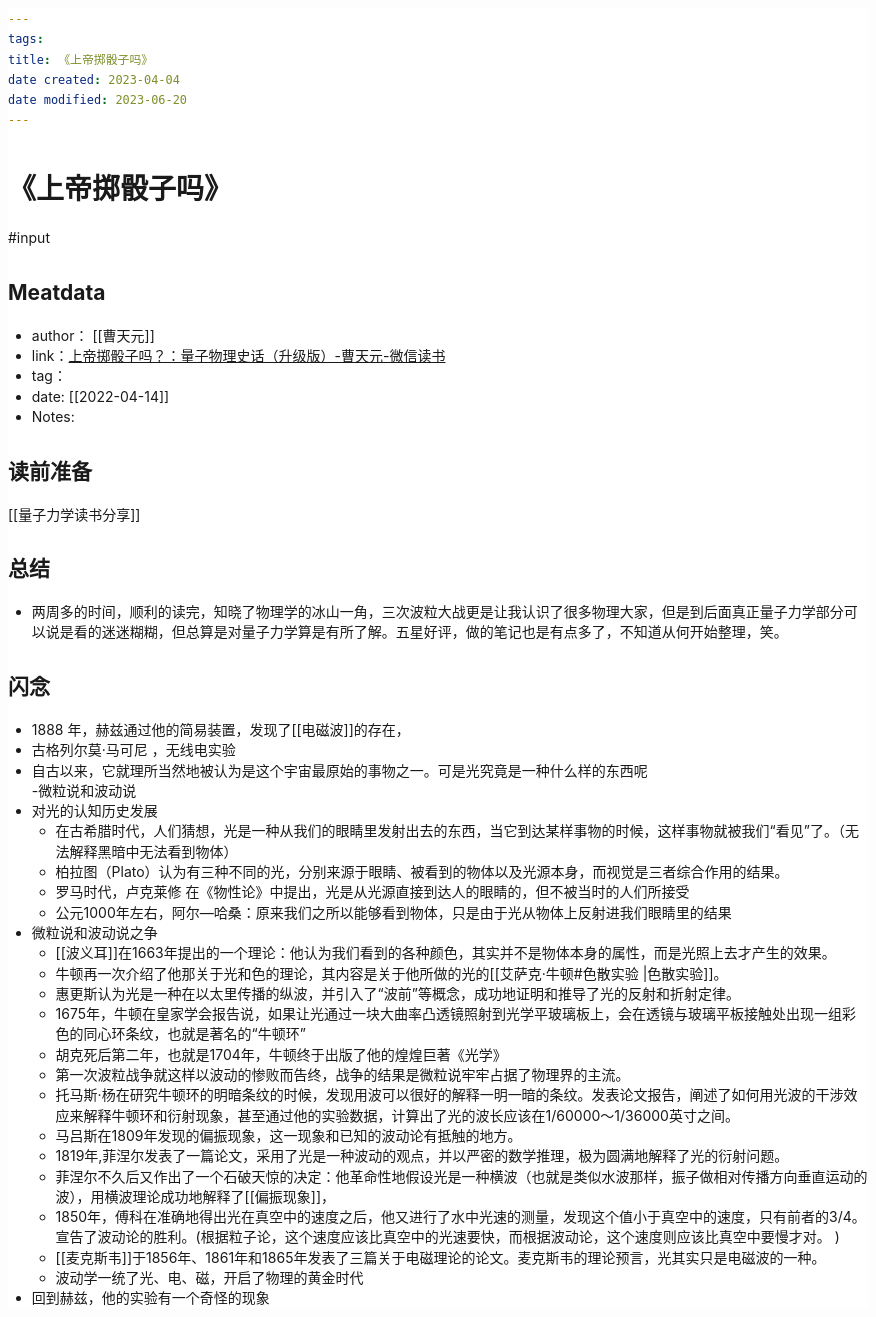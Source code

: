 ```yaml
---
tags: 
title: 《上帝掷骰子吗》
date created: 2023-04-04
date modified: 2023-06-20
---
```


# 《上帝掷骰子吗》

#input

## Meatdata

- author： [[曹天元]]
- link：[上帝掷骰子吗？：量子物理史话（升级版）-曹天元-微信读书](https://weread.qq.com/web/reader/bd5320f07186f617bd52222kecc32f3013eccbc87e4b62e)
- tag：
- date: [[2022-04-14]]
- Notes:

## 读前准备

[[量子力学读书分享]]

## 总结

- 两周多的时间，顺利的读完，知晓了物理学的冰山一角，三次波粒大战更是让我认识了很多物理大家，但是到后面真正量子力学部分可以说是看的迷迷糊糊，但总算是对量子力学算是有所了解。五星好评，做的笔记也是有点多了，不知道从何开始整理，笑。

## 闪念

- 1888 年，赫兹通过他的简易装置，发现了[[电磁波]]的存在，
- 古格列尔莫·马可尼 ，无线电实验
- 自古以来，它就理所当然地被认为是这个宇宙最原始的事物之一。可是光究竟是一种什么样的东西呢  
	-微粒说和波动说
- 对光的认知历史发展
	- 在古希腊时代，人们猜想，光是一种从我们的眼睛里发射出去的东西，当它到达某样事物的时候，这样事物就被我们“看见”了。（无法解释黑暗中无法看到物体）
	- 柏拉图（Plato）认为有三种不同的光，分别来源于眼睛、被看到的物体以及光源本身，而视觉是三者综合作用的结果。
	- 罗马时代，卢克莱修 在《物性论》中提出，光是从光源直接到达人的眼睛的，但不被当时的人们所接受
	- 公元1000年左右，阿尔—哈桑：原来我们之所以能够看到物体，只是由于光从物体上反射进我们眼睛里的结果
- 微粒说和波动说之争
	- [[波义耳]]在1663年提出的一个理论：他认为我们看到的各种颜色，其实并不是物体本身的属性，而是光照上去才产生的效果。
	- 牛顿再一次介绍了他那关于光和色的理论，其内容是关于他所做的光的[[艾萨克·牛顿#色散实验 |色散实验]]。
	- 惠更斯认为光是一种在以太里传播的纵波，并引入了“波前”等概念，成功地证明和推导了光的反射和折射定律。
	- 1675年，牛顿在皇家学会报告说，如果让光通过一块大曲率凸透镜照射到光学平玻璃板上，会在透镜与玻璃平板接触处出现一组彩色的同心环条纹，也就是著名的“牛顿环”
	- 胡克死后第二年，也就是1704年，牛顿终于出版了他的煌煌巨著《光学》
	- 第一次波粒战争就这样以波动的惨败而告终，战争的结果是微粒说牢牢占据了物理界的主流。
	- 托马斯·杨在研究牛顿环的明暗条纹的时候，发现用波可以很好的解释一明一暗的条纹。发表论文报告，阐述了如何用光波的干涉效应来解释牛顿环和衍射现象，甚至通过他的实验数据，计算出了光的波长应该在1/60000～1/36000英寸之间。
	- 马吕斯在1809年发现的偏振现象，这一现象和已知的波动论有抵触的地方。
	- 1819年,菲涅尔发表了一篇论文，采用了光是一种波动的观点，并以严密的数学推理，极为圆满地解释了光的衍射问题。
	- 菲涅尔不久后又作出了一个石破天惊的决定：他革命性地假设光是一种横波（也就是类似水波那样，振子做相对传播方向垂直运动的波），用横波理论成功地解释了[[偏振现象]]，
	- 1850年，傅科在准确地得出光在真空中的速度之后，他又进行了水中光速的测量，发现这个值小于真空中的速度，只有前者的3/4。宣告了波动论的胜利。(根据粒子论，这个速度应该比真空中的光速要快，而根据波动论，这个速度则应该比真空中要慢才对。 )
	- [[麦克斯韦]]于1856年、1861年和1865年发表了三篇关于电磁理论的论文。麦克斯韦的理论预言，光其实只是电磁波的一种。
	- 波动学一统了光、电、磁，开启了物理的黄金时代
- 回到赫兹，他的实验有一个奇怪的现象
